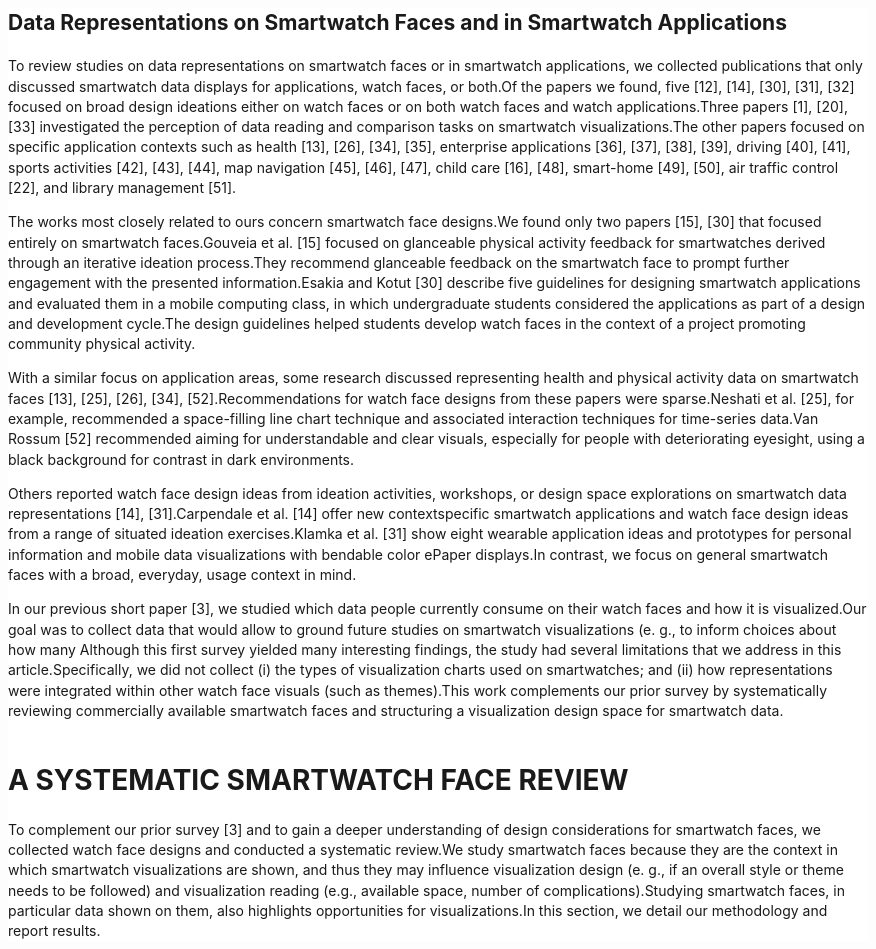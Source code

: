 
## Data Representations on Smartwatch Faces and in Smartwatch Applications

To review studies on data representations on smartwatch faces or in smartwatch applications, we collected publications that only discussed smartwatch data displays for applications, watch faces, or both.Of the papers we found, five [12], [14], [30], [31], [32] focused on broad design ideations either on watch faces or on both watch faces and watch applications.Three papers [1], [20], [33] investigated the perception of data reading and comparison tasks on smartwatch visualizations.The other papers focused on specific application contexts such as health [13], [26], [34], [35], enterprise applications [36], [37], [38], [39], driving [40], [41], sports activities [42], [43], [44], map navigation [45], [46], [47], child care [16], [48], smart-home [49], [50], air traffic control [22], and library management [51].

The works most closely related to ours concern smartwatch face designs.We found only two papers [15], [30] that focused entirely on smartwatch faces.Gouveia et al. [15] focused on glanceable physical activity feedback for smartwatches derived through an iterative ideation process.They recommend glanceable feedback on the smartwatch face to prompt further engagement with the presented information.Esakia and Kotut [30] describe five guidelines for designing smartwatch applications and evaluated them in a mobile computing class, in which undergraduate students considered the applications as part of a design and development cycle.The design guidelines helped students develop watch faces in the context of a project promoting community physical activity.

With a similar focus on application areas, some research discussed representing health and physical activity data on smartwatch faces [13], [25], [26], [34], [52].Recommendations for watch face designs from these papers were sparse.Neshati et al. [25], for example, recommended a space-filling line chart technique and associated interaction techniques for time-series data.Van Rossum [52] recommended aiming for understandable and clear visuals, especially for people with deteriorating eyesight, using a black background for contrast in dark environments.

Others reported watch face design ideas from ideation activities, workshops, or design space explorations on smartwatch data representations [14], [31].Carpendale et al. [14] offer new contextspecific smartwatch applications and watch face design ideas from a range of situated ideation exercises.Klamka et al. [31] show eight wearable application ideas and prototypes for personal information and mobile data visualizations with bendable color ePaper displays.In contrast, we focus on general smartwatch faces with a broad, everyday, usage context in mind.

In our previous short paper [3], we studied which data people currently consume on their watch faces and how it is visualized.Our goal was to collect data that would allow to ground future studies on smartwatch visualizations (e. g., to inform choices about how many Although this first survey yielded many interesting findings, the study had several limitations that we address in this article.Specifically, we did not collect (i) the types of visualization charts used on smartwatches; and (ii) how representations were integrated within other watch face visuals (such as themes).This work complements our prior survey by systematically reviewing commercially available smartwatch faces and structuring a visualization design space for smartwatch data.


# A SYSTEMATIC SMARTWATCH FACE REVIEW

To complement our prior survey [3] and to gain a deeper understanding of design considerations for smartwatch faces, we collected watch face designs and conducted a systematic review.We study smartwatch faces because they are the context in which smartwatch visualizations are shown, and thus they may influence visualization design (e. g., if an overall style or theme needs to be followed) and visualization reading (e.g., available space, number of complications).Studying smartwatch faces, in particular data shown on them, also highlights opportunities for visualizations.In this section, we detail our methodology and report results.
